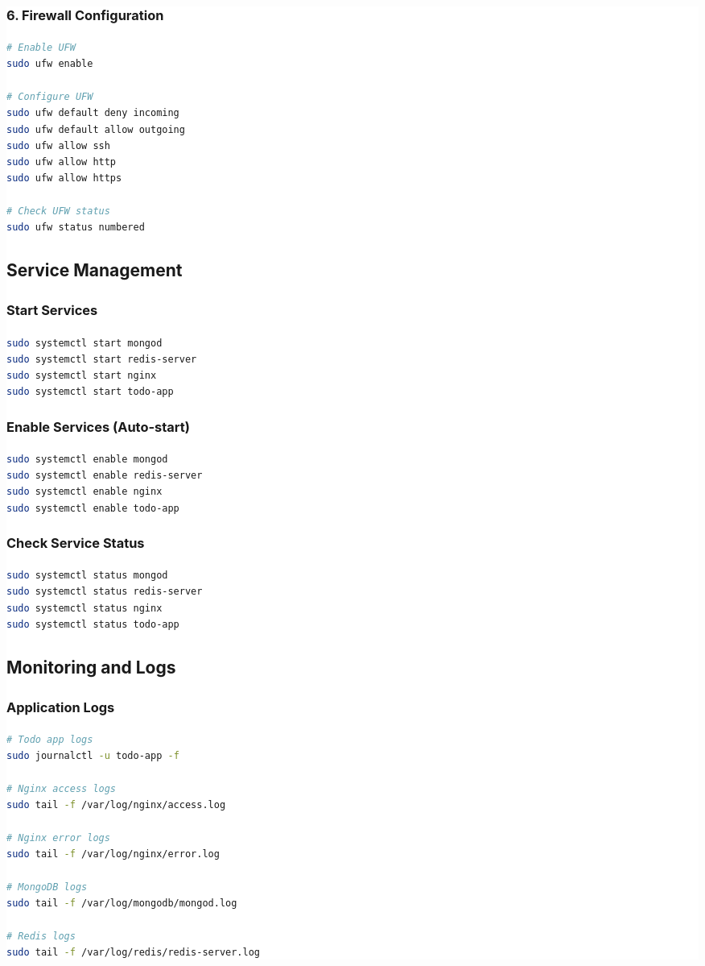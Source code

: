 ### 6. Firewall Configuration
```bash
# Enable UFW
sudo ufw enable

# Configure UFW
sudo ufw default deny incoming
sudo ufw default allow outgoing
sudo ufw allow ssh
sudo ufw allow http
sudo ufw allow https

# Check UFW status
sudo ufw status numbered
```

## Service Management

### Start Services
```bash
sudo systemctl start mongod
sudo systemctl start redis-server
sudo systemctl start nginx
sudo systemctl start todo-app
```

### Enable Services (Auto-start)
```bash
sudo systemctl enable mongod
sudo systemctl enable redis-server
sudo systemctl enable nginx
sudo systemctl enable todo-app
```

### Check Service Status
```bash
sudo systemctl status mongod
sudo systemctl status redis-server
sudo systemctl status nginx
sudo systemctl status todo-app
```

## Monitoring and Logs

### Application Logs
```bash
# Todo app logs
sudo journalctl -u todo-app -f

# Nginx access logs
sudo tail -f /var/log/nginx/access.log

# Nginx error logs
sudo tail -f /var/log/nginx/error.log

# MongoDB logs
sudo tail -f /var/log/mongodb/mongod.log

# Redis logs
sudo tail -f /var/log/redis/redis-server.log
```
